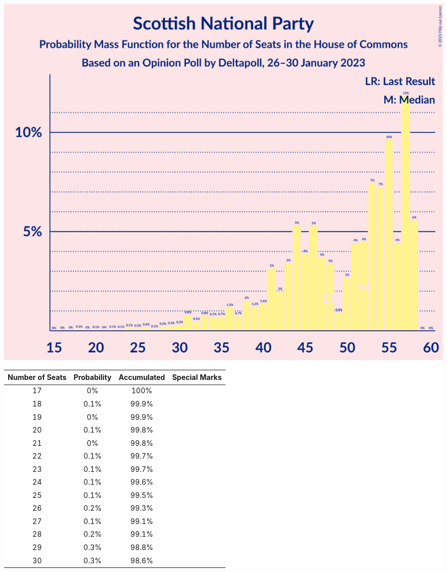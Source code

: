 ![Graph with seats probability mass function not yet produced](2023-01-30-Deltapoll-seats-pmf-scottishnationalparty.png "Seats Probability Mass Function")

| Number of Seats | Probability | Accumulated | Special Marks |
|:---------------:|:-----------:|:-----------:|:-------------:|
| 17 | 0% | 100% |  |
| 18 | 0.1% | 99.9% |  |
| 19 | 0% | 99.9% |  |
| 20 | 0.1% | 99.8% |  |
| 21 | 0% | 99.8% |  |
| 22 | 0.1% | 99.7% |  |
| 23 | 0.1% | 99.7% |  |
| 24 | 0.1% | 99.6% |  |
| 25 | 0.1% | 99.5% |  |
| 26 | 0.2% | 99.3% |  |
| 27 | 0.1% | 99.1% |  |
| 28 | 0.2% | 99.1% |  |
| 29 | 0.3% | 98.8% |  |
| 30 | 0.3% | 98.6% |  |